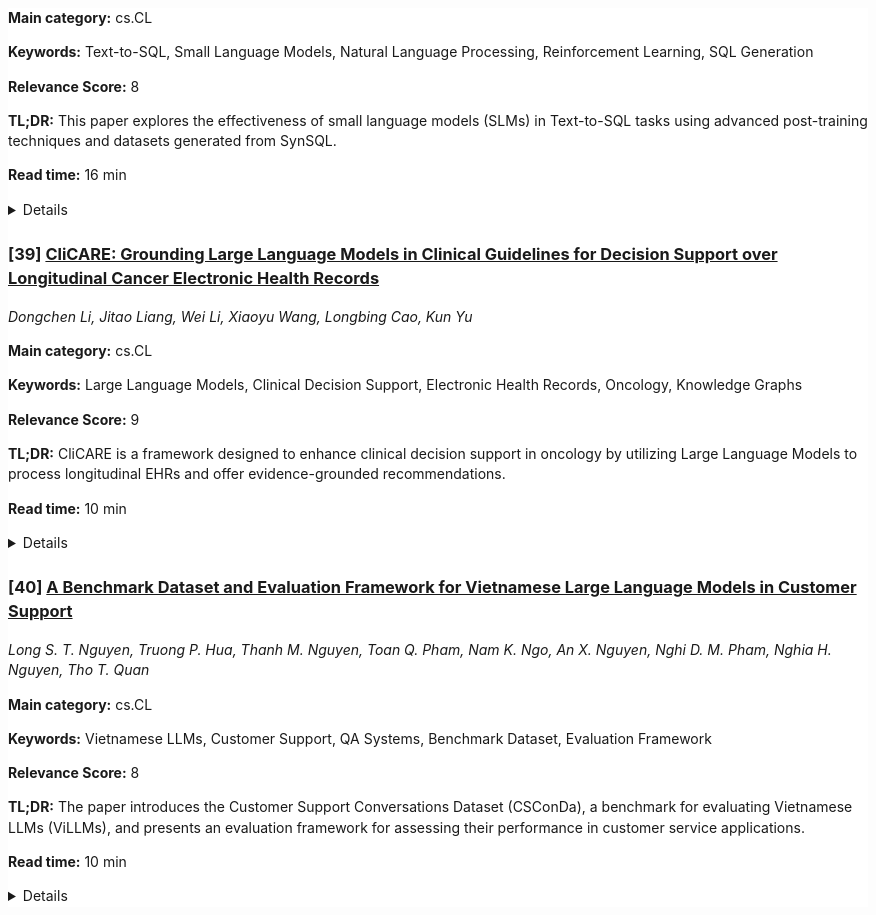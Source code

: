 **Main category:** cs.CL

**Keywords:** Text-to-SQL, Small Language Models, Natural Language Processing, Reinforcement Learning, SQL Generation

**Relevance Score:** 8

**TL;DR:** This paper explores the effectiveness of small language models (SLMs) in Text-to-SQL tasks using advanced post-training techniques and datasets generated from SynSQL.

**Read time:** 16 min

<details><summary>Details</summary></details>


### [39] [CliCARE: Grounding Large Language Models in Clinical Guidelines for Decision Support over Longitudinal Cancer Electronic Health Records](https://arxiv.org/abs/2507.22533)

*Dongchen Li, Jitao Liang, Wei Li, Xiaoyu Wang, Longbing Cao, Kun Yu*

**Main category:** cs.CL

**Keywords:** Large Language Models, Clinical Decision Support, Electronic Health Records, Oncology, Knowledge Graphs

**Relevance Score:** 9

**TL;DR:** CliCARE is a framework designed to enhance clinical decision support in oncology by utilizing Large Language Models to process longitudinal EHRs and offer evidence-grounded recommendations.

**Read time:** 10 min

<details><summary>Details</summary></details>


### [40] [A Benchmark Dataset and Evaluation Framework for Vietnamese Large Language Models in Customer Support](https://arxiv.org/abs/2507.22542)

*Long S. T. Nguyen, Truong P. Hua, Thanh M. Nguyen, Toan Q. Pham, Nam K. Ngo, An X. Nguyen, Nghi D. M. Pham, Nghia H. Nguyen, Tho T. Quan*

**Main category:** cs.CL

**Keywords:** Vietnamese LLMs, Customer Support, QA Systems, Benchmark Dataset, Evaluation Framework

**Relevance Score:** 8

**TL;DR:** The paper introduces the Customer Support Conversations Dataset (CSConDa), a benchmark for evaluating Vietnamese LLMs (ViLLMs), and presents an evaluation framework for assessing their performance in customer service applications.

**Read time:** 10 min

<details><summary>Details</summary></details>
